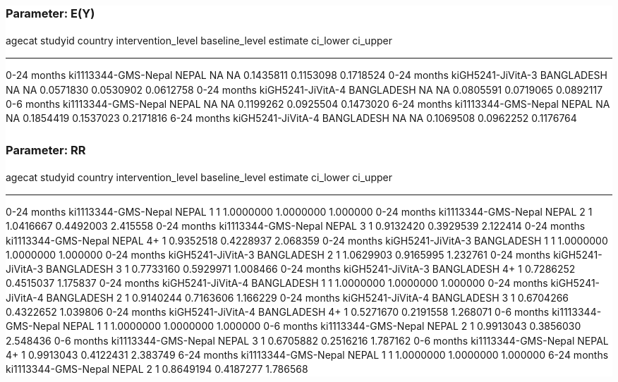 
### Parameter: E(Y)


agecat        studyid               country      intervention_level   baseline_level     estimate    ci_lower    ci_upper
------------  --------------------  -----------  -------------------  ---------------  ----------  ----------  ----------
0-24 months   ki1113344-GMS-Nepal   NEPAL        NA                   NA                0.1435811   0.1153098   0.1718524
0-24 months   kiGH5241-JiVitA-3     BANGLADESH   NA                   NA                0.0571830   0.0530902   0.0612758
0-24 months   kiGH5241-JiVitA-4     BANGLADESH   NA                   NA                0.0805591   0.0719065   0.0892117
0-6 months    ki1113344-GMS-Nepal   NEPAL        NA                   NA                0.1199262   0.0925504   0.1473020
6-24 months   ki1113344-GMS-Nepal   NEPAL        NA                   NA                0.1854419   0.1537023   0.2171816
6-24 months   kiGH5241-JiVitA-4     BANGLADESH   NA                   NA                0.1069508   0.0962252   0.1176764


### Parameter: RR


agecat        studyid               country      intervention_level   baseline_level     estimate    ci_lower   ci_upper
------------  --------------------  -----------  -------------------  ---------------  ----------  ----------  ---------
0-24 months   ki1113344-GMS-Nepal   NEPAL        1                    1                 1.0000000   1.0000000   1.000000
0-24 months   ki1113344-GMS-Nepal   NEPAL        2                    1                 1.0416667   0.4492003   2.415558
0-24 months   ki1113344-GMS-Nepal   NEPAL        3                    1                 0.9132420   0.3929539   2.122414
0-24 months   ki1113344-GMS-Nepal   NEPAL        4+                   1                 0.9352518   0.4228937   2.068359
0-24 months   kiGH5241-JiVitA-3     BANGLADESH   1                    1                 1.0000000   1.0000000   1.000000
0-24 months   kiGH5241-JiVitA-3     BANGLADESH   2                    1                 1.0629903   0.9165995   1.232761
0-24 months   kiGH5241-JiVitA-3     BANGLADESH   3                    1                 0.7733160   0.5929971   1.008466
0-24 months   kiGH5241-JiVitA-3     BANGLADESH   4+                   1                 0.7286252   0.4515037   1.175837
0-24 months   kiGH5241-JiVitA-4     BANGLADESH   1                    1                 1.0000000   1.0000000   1.000000
0-24 months   kiGH5241-JiVitA-4     BANGLADESH   2                    1                 0.9140244   0.7163606   1.166229
0-24 months   kiGH5241-JiVitA-4     BANGLADESH   3                    1                 0.6704266   0.4322652   1.039806
0-24 months   kiGH5241-JiVitA-4     BANGLADESH   4+                   1                 0.5271670   0.2191558   1.268071
0-6 months    ki1113344-GMS-Nepal   NEPAL        1                    1                 1.0000000   1.0000000   1.000000
0-6 months    ki1113344-GMS-Nepal   NEPAL        2                    1                 0.9913043   0.3856030   2.548436
0-6 months    ki1113344-GMS-Nepal   NEPAL        3                    1                 0.6705882   0.2516216   1.787162
0-6 months    ki1113344-GMS-Nepal   NEPAL        4+                   1                 0.9913043   0.4122431   2.383749
6-24 months   ki1113344-GMS-Nepal   NEPAL        1                    1                 1.0000000   1.0000000   1.000000
6-24 months   ki1113344-GMS-Nepal   NEPAL        2                    1                 0.8649194   0.4187277   1.786568